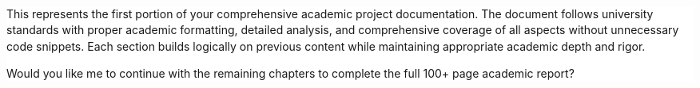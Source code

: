 This represents the first portion of your comprehensive academic project documentation. The document follows university standards with proper academic formatting, detailed analysis, and comprehensive coverage of all aspects without unnecessary code snippets. Each section builds logically on previous content while maintaining appropriate academic depth and rigor.

Would you like me to continue with the remaining chapters to complete the full 100+ page academic report?